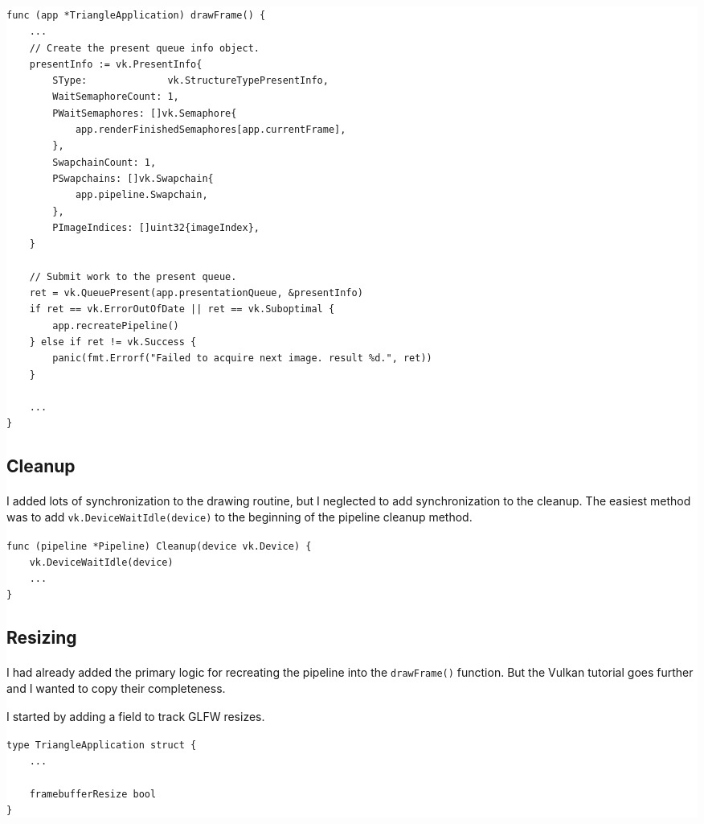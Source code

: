 ```golang
func (app *TriangleApplication) drawFrame() {
	...
	// Create the present queue info object.
	presentInfo := vk.PresentInfo{
		SType:              vk.StructureTypePresentInfo,
		WaitSemaphoreCount: 1,
		PWaitSemaphores: []vk.Semaphore{
			app.renderFinishedSemaphores[app.currentFrame],
		},
		SwapchainCount: 1,
		PSwapchains: []vk.Swapchain{
			app.pipeline.Swapchain,
		},
		PImageIndices: []uint32{imageIndex},
	}

	// Submit work to the present queue.
	ret = vk.QueuePresent(app.presentationQueue, &presentInfo)
	if ret == vk.ErrorOutOfDate || ret == vk.Suboptimal {
		app.recreatePipeline()
	} else if ret != vk.Success {
		panic(fmt.Errorf("Failed to acquire next image. result %d.", ret))
	}

	...
}
```

## Cleanup

I added lots of synchronization to the drawing routine, but I neglected to add synchronization to the cleanup. The easiest method was to add `vk.DeviceWaitIdle(device)` to the beginning of the pipeline cleanup method.

```golang
func (pipeline *Pipeline) Cleanup(device vk.Device) {
	vk.DeviceWaitIdle(device)
	...
}
```

## Resizing

I had already added the primary logic for recreating the pipeline into the `drawFrame()` function. But the Vulkan tutorial goes further and I wanted to copy their completeness.

I started by adding a field to track GLFW resizes.

```golang
type TriangleApplication struct {
	...
	
	framebufferResize bool
}
```
